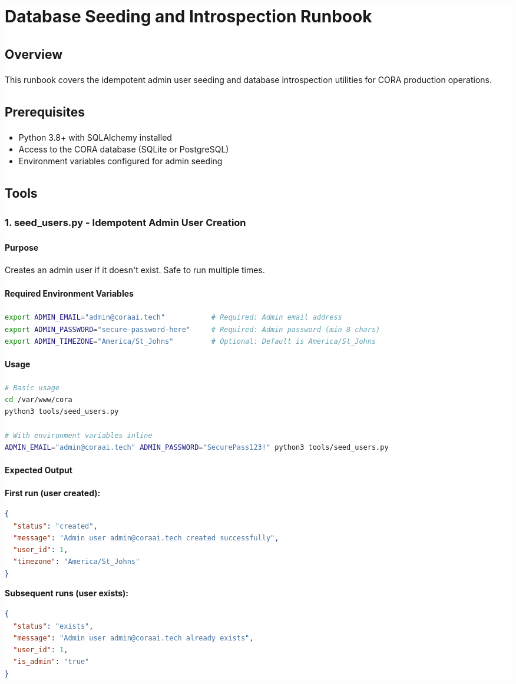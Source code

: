 # Database Seeding and Introspection Runbook

## Overview
This runbook covers the idempotent admin user seeding and database introspection utilities for CORA production operations.

## Prerequisites
- Python 3.8+ with SQLAlchemy installed
- Access to the CORA database (SQLite or PostgreSQL)
- Environment variables configured for admin seeding

## Tools

### 1. seed_users.py - Idempotent Admin User Creation

#### Purpose
Creates an admin user if it doesn't exist. Safe to run multiple times.

#### Required Environment Variables
```bash
export ADMIN_EMAIL="admin@coraai.tech"           # Required: Admin email address
export ADMIN_PASSWORD="secure-password-here"     # Required: Admin password (min 8 chars)
export ADMIN_TIMEZONE="America/St_Johns"         # Optional: Default is America/St_Johns
```

#### Usage
```bash
# Basic usage
cd /var/www/cora
python3 tools/seed_users.py

# With environment variables inline
ADMIN_EMAIL="admin@coraai.tech" ADMIN_PASSWORD="SecurePass123!" python3 tools/seed_users.py
```

#### Expected Output

**First run (user created):**
```json
{
  "status": "created",
  "message": "Admin user admin@coraai.tech created successfully",
  "user_id": 1,
  "timezone": "America/St_Johns"
}
```

**Subsequent runs (user exists):**
```json
{
  "status": "exists",
  "message": "Admin user admin@coraai.tech already exists",
  "user_id": 1,
  "is_admin": "true"
}
```
